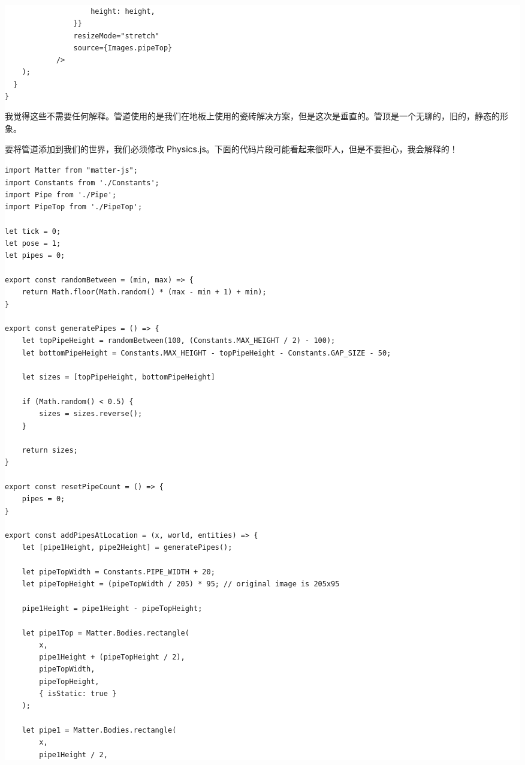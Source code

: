 ```
                    height: height,
                }}
                resizeMode="stretch"
                source={Images.pipeTop}
            />
    );
  }
}
```

我觉得这些不需要任何解释。管道使用的是我们在地板上使用的瓷砖解决方案，但是这次是垂直的。管顶是一个无聊的，旧的，静态的形象。

要将管道添加到我们的世界，我们必须修改 Physics.js。下面的代码片段可能看起来很吓人，但是不要担心，我会解释的！

```
import Matter from "matter-js";
import Constants from './Constants';
import Pipe from './Pipe';
import PipeTop from './PipeTop';

let tick = 0;
let pose = 1;
let pipes = 0;

export const randomBetween = (min, max) => {
    return Math.floor(Math.random() * (max - min + 1) + min);
}

export const generatePipes = () => {
    let topPipeHeight = randomBetween(100, (Constants.MAX_HEIGHT / 2) - 100);
    let bottomPipeHeight = Constants.MAX_HEIGHT - topPipeHeight - Constants.GAP_SIZE - 50;

    let sizes = [topPipeHeight, bottomPipeHeight]

    if (Math.random() < 0.5) {
        sizes = sizes.reverse();
    }

    return sizes;
}

export const resetPipeCount = () => {
    pipes = 0;
}

export const addPipesAtLocation = (x, world, entities) => {
    let [pipe1Height, pipe2Height] = generatePipes();

    let pipeTopWidth = Constants.PIPE_WIDTH + 20;
    let pipeTopHeight = (pipeTopWidth / 205) * 95; // original image is 205x95

    pipe1Height = pipe1Height - pipeTopHeight;

    let pipe1Top = Matter.Bodies.rectangle(
        x,
        pipe1Height + (pipeTopHeight / 2),
        pipeTopWidth,
        pipeTopHeight,
        { isStatic: true }
    );

    let pipe1 = Matter.Bodies.rectangle(
        x,
        pipe1Height / 2,
```